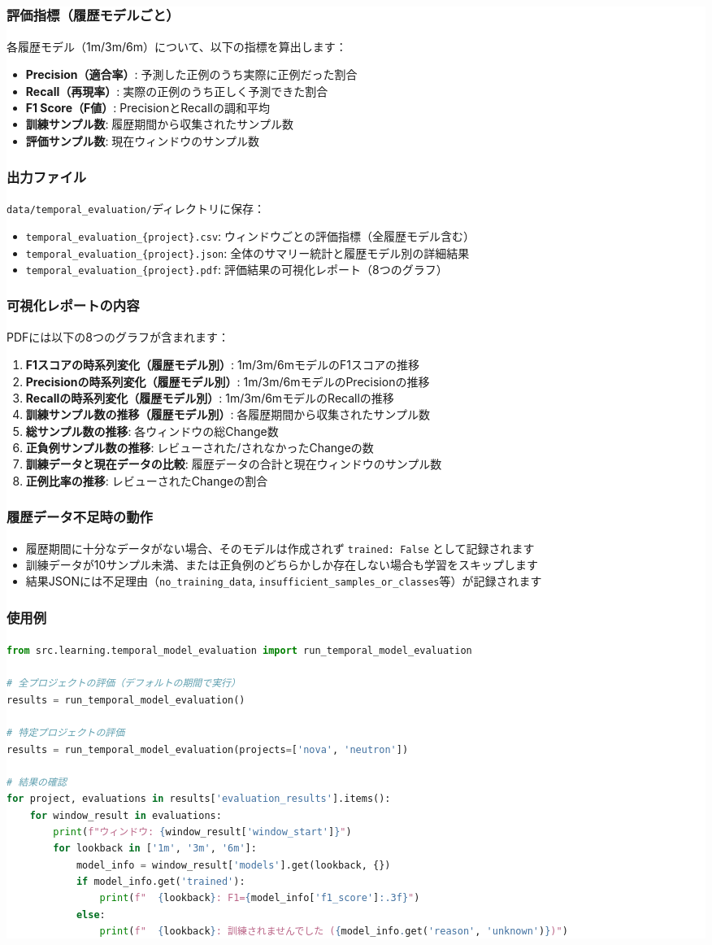 ### 評価指標（履歴モデルごと）
各履歴モデル（1m/3m/6m）について、以下の指標を算出します：

- **Precision（適合率）**: 予測した正例のうち実際に正例だった割合
- **Recall（再現率）**: 実際の正例のうち正しく予測できた割合
- **F1 Score（F値）**: PrecisionとRecallの調和平均
- **訓練サンプル数**: 履歴期間から収集されたサンプル数
- **評価サンプル数**: 現在ウィンドウのサンプル数

### 出力ファイル
`data/temporal_evaluation/`ディレクトリに保存：

- `temporal_evaluation_{project}.csv`: ウィンドウごとの評価指標（全履歴モデル含む）
- `temporal_evaluation_{project}.json`: 全体のサマリー統計と履歴モデル別の詳細結果
- `temporal_evaluation_{project}.pdf`: 評価結果の可視化レポート（8つのグラフ）

### 可視化レポートの内容
PDFには以下の8つのグラフが含まれます：

1. **F1スコアの時系列変化（履歴モデル別）**: 1m/3m/6mモデルのF1スコアの推移
2. **Precisionの時系列変化（履歴モデル別）**: 1m/3m/6mモデルのPrecisionの推移
3. **Recallの時系列変化（履歴モデル別）**: 1m/3m/6mモデルのRecallの推移
4. **訓練サンプル数の推移（履歴モデル別）**: 各履歴期間から収集されたサンプル数
5. **総サンプル数の推移**: 各ウィンドウの総Change数
6. **正負例サンプル数の推移**: レビューされた/されなかったChangeの数
7. **訓練データと現在データの比較**: 履歴データの合計と現在ウィンドウのサンプル数
8. **正例比率の推移**: レビューされたChangeの割合

### 履歴データ不足時の動作
- 履歴期間に十分なデータがない場合、そのモデルは作成されず `trained: False` として記録されます
- 訓練データが10サンプル未満、または正負例のどちらかしか存在しない場合も学習をスキップします
- 結果JSONには不足理由（`no_training_data`, `insufficient_samples_or_classes`等）が記録されます

### 使用例

```python
from src.learning.temporal_model_evaluation import run_temporal_model_evaluation

# 全プロジェクトの評価（デフォルトの期間で実行）
results = run_temporal_model_evaluation()

# 特定プロジェクトの評価
results = run_temporal_model_evaluation(projects=['nova', 'neutron'])

# 結果の確認
for project, evaluations in results['evaluation_results'].items():
    for window_result in evaluations:
        print(f"ウィンドウ: {window_result['window_start']}")
        for lookback in ['1m', '3m', '6m']:
            model_info = window_result['models'].get(lookback, {})
            if model_info.get('trained'):
                print(f"  {lookback}: F1={model_info['f1_score']:.3f}")
            else:
                print(f"  {lookback}: 訓練されませんでした ({model_info.get('reason', 'unknown')})")
```
